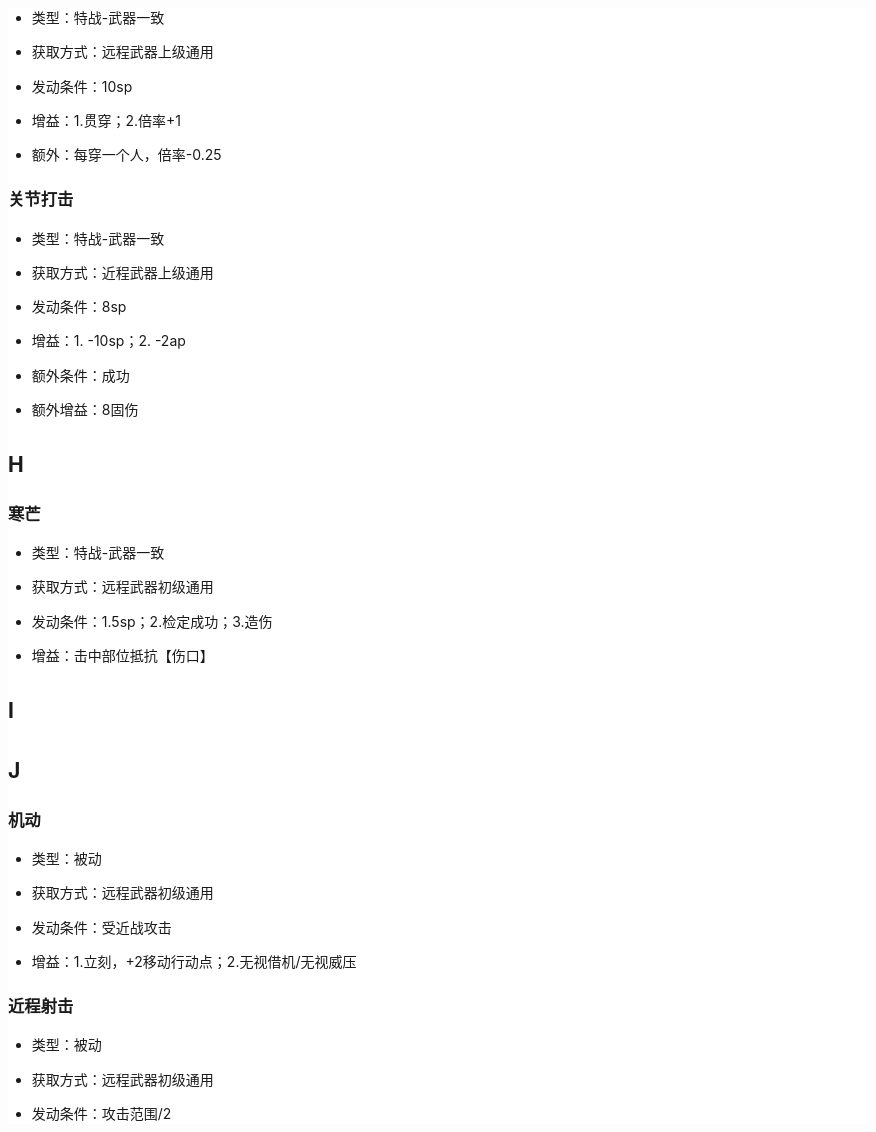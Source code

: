 * 类型：特战-武器一致

* 获取方式：远程武器上级通用

* 发动条件：10sp

* 增益：1.贯穿；2.倍率+1

* 额外：每穿一个人，倍率-0.25

### 关节打击

* 类型：特战-武器一致

* 获取方式：近程武器上级通用

* 发动条件：8sp

* 增益：1. -10sp；2. -2ap

* 额外条件：成功

* 额外增益：8固伤

## H

### 寒芒

* 类型：特战-武器一致

* 获取方式：远程武器初级通用

* 发动条件：1.5sp；2.检定成功；3.造伤

* 增益：击中部位抵抗【伤口】

## I

## J

### 机动

* 类型：被动

* 获取方式：远程武器初级通用

* 发动条件：受近战攻击

* 增益：1.立刻，+2移动行动点；2.无视借机/无视威压

### 近程射击

* 类型：被动

* 获取方式：远程武器初级通用

* 发动条件：攻击范围/2
